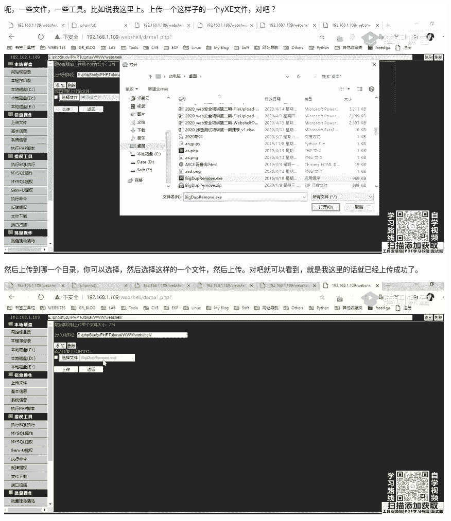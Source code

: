 呃，一些文件，一些工具。比如说我这里上。上传一个这样子的一个yXE文件，对吧？

![](img/a6f2321bd7ca2ad933139ea4efe998c2_135.png)

然后上传到哪一个目录，你可以选择，然后选择这样的一个文件，然后上传。对吧就可以看到，就是我这里的话就已经上传成功了。



![](img/a6f2321bd7ca2ad933139ea4efe998c2_137.png)
